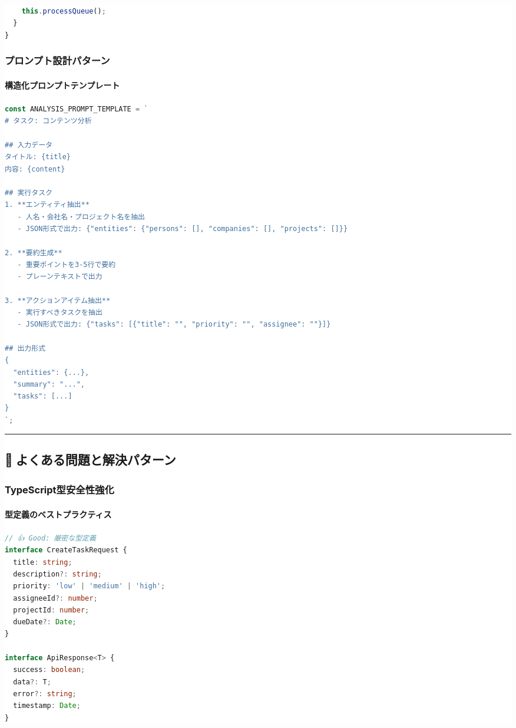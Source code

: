 ```typescript
    this.processQueue();
  }
}
```

### **プロンプト設計パターン**

#### **構造化プロンプトテンプレート**
```typescript
const ANALYSIS_PROMPT_TEMPLATE = `
# タスク: コンテンツ分析

## 入力データ
タイトル: {title}
内容: {content}

## 実行タスク
1. **エンティティ抽出**
   - 人名・会社名・プロジェクト名を抽出
   - JSON形式で出力: {"entities": {"persons": [], "companies": [], "projects": []}}

2. **要約生成**
   - 重要ポイントを3-5行で要約
   - プレーンテキストで出力

3. **アクションアイテム抽出**
   - 実行すべきタスクを抽出
   - JSON形式で出力: {"tasks": [{"title": "", "priority": "", "assignee": ""}]}

## 出力形式
{
  "entities": {...},
  "summary": "...",
  "tasks": [...]
}
`;
```

---

## 🔧 **よくある問題と解決パターン**

### **TypeScript型安全性強化**

#### **型定義のベストプラクティス**
```typescript
// 👍 Good: 厳密な型定義
interface CreateTaskRequest {
  title: string;
  description?: string;
  priority: 'low' | 'medium' | 'high';
  assigneeId?: number;
  projectId: number;
  dueDate?: Date;
}

interface ApiResponse<T> {
  success: boolean;
  data?: T;
  error?: string;
  timestamp: Date;
}

```